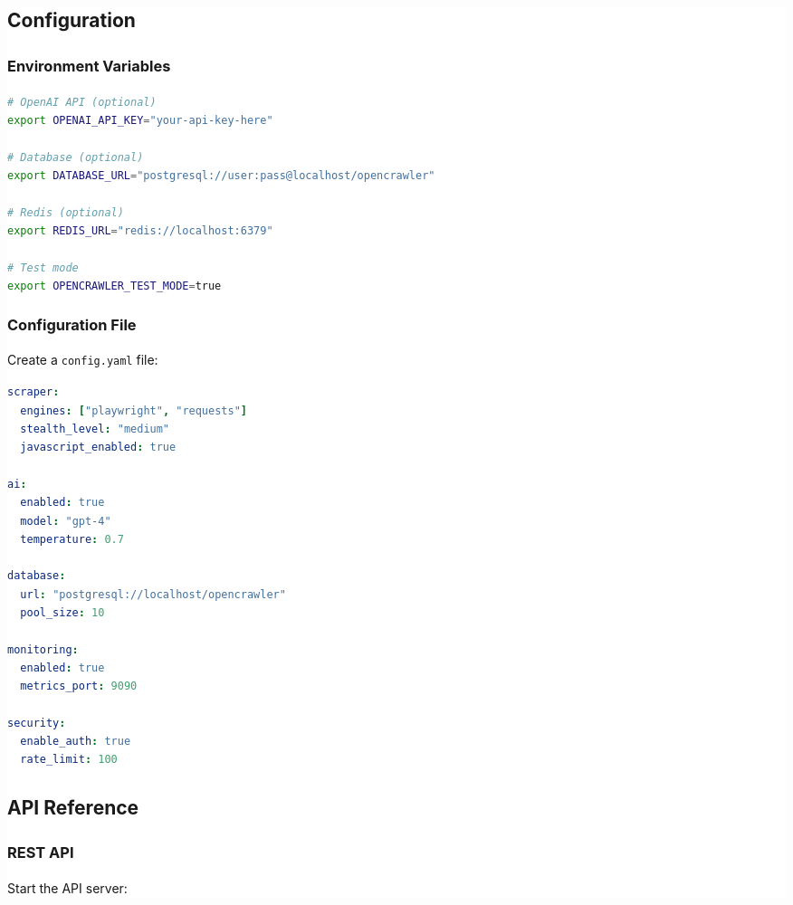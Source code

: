 ## Configuration

### Environment Variables

```bash
# OpenAI API (optional)
export OPENAI_API_KEY="your-api-key-here"

# Database (optional)
export DATABASE_URL="postgresql://user:pass@localhost/opencrawler"

# Redis (optional)
export REDIS_URL="redis://localhost:6379"

# Test mode
export OPENCRAWLER_TEST_MODE=true
```

### Configuration File

Create a `config.yaml` file:

```yaml
scraper:
  engines: ["playwright", "requests"]
  stealth_level: "medium"
  javascript_enabled: true
  
ai:
  enabled: true
  model: "gpt-4"
  temperature: 0.7
  
database:
  url: "postgresql://localhost/opencrawler"
  pool_size: 10
  
monitoring:
  enabled: true
  metrics_port: 9090
  
security:
  enable_auth: true
  rate_limit: 100
```

## API Reference

### REST API

Start the API server:
